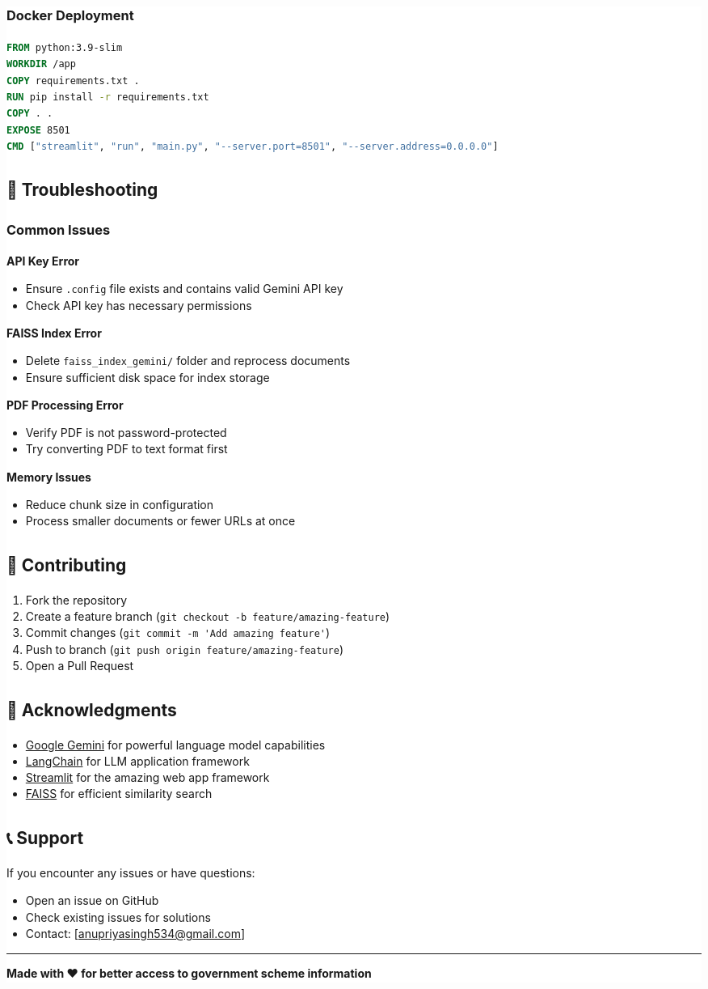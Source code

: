 ### Docker Deployment
```dockerfile
FROM python:3.9-slim
WORKDIR /app
COPY requirements.txt .
RUN pip install -r requirements.txt
COPY . .
EXPOSE 8501
CMD ["streamlit", "run", "main.py", "--server.port=8501", "--server.address=0.0.0.0"]
```

## 🐛 Troubleshooting

### Common Issues

**API Key Error**
- Ensure `.config` file exists and contains valid Gemini API key
- Check API key has necessary permissions

**FAISS Index Error**
- Delete `faiss_index_gemini/` folder and reprocess documents
- Ensure sufficient disk space for index storage

**PDF Processing Error**
- Verify PDF is not password-protected
- Try converting PDF to text format first

**Memory Issues**
- Reduce chunk size in configuration
- Process smaller documents or fewer URLs at once

## 🤝 Contributing

1. Fork the repository
2. Create a feature branch (`git checkout -b feature/amazing-feature`)
3. Commit changes (`git commit -m 'Add amazing feature'`)
4. Push to branch (`git push origin feature/amazing-feature`)
5. Open a Pull Request


## 🙏 Acknowledgments

- [Google Gemini](https://deepmind.google/technologies/gemini/) for powerful language model capabilities
- [LangChain](https://langchain.com/) for LLM application framework
- [Streamlit](https://streamlit.io/) for the amazing web app framework
- [FAISS](https://github.com/facebookresearch/faiss) for efficient similarity search

## 📞 Support

If you encounter any issues or have questions:
- Open an issue on GitHub
- Check existing issues for solutions
- Contact: [anupriyasingh534@gmail.com]

---

**Made with ❤️ for better access to government scheme information**
